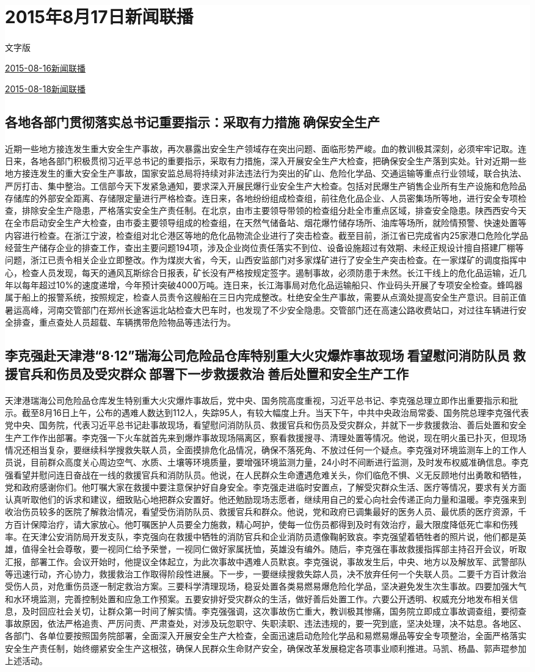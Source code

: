 







# 2015年8月17日新闻联播
 文字版








[2015-08-16新闻联播](/xinwenlianbo/20150816)


[2015-08-18新闻联播](/xinwenlianbo/20150818)





## 各地各部门贯彻落实总书记重要指示：采取有力措施 确保安全生产


近期一些地方接连发生重大安全生产事故，再次暴露出安全生产领域存在突出问题、面临形势严峻。血的教训极其深刻，必须牢牢记取。连日来，各地各部门积极贯彻习近平总书记的重要指示，采取有力措施，深入开展安全生产大检查，把确保安全生产落到实处。针对近期一些地方接连发生的重大安全生产事故，国家安监总局将持续对非法违法行为突出的矿山、危险化学品、交通运输等重点行业领域，联合执法、严厉打击、集中整治。工信部今天下发紧急通知，要求深入开展民爆行业安全生产大检查。包括对民爆生产销售企业所有生产设施和危险品存储库的外部安全距离、存储限定量进行严格检查。连日来，各地纷纷组成检查组，前往危化品企业、人员密集场所等地，进行安全专项检查，排除安全生产隐患，严格落实安全生产责任制。在北京，由市主要领导带领的检查组分赴全市重点区域，排查安全隐患。陕西西安今天在全市启动安全生产大检查，由市委主要领导组成的检查组，在天然气储备站、烟花爆竹储存场所、油库等场所，就险情预警、快速处置等内容进行检查。在浙江宁波，检查组对北仑港区等地的危化品物流企业进行了突击检查。截至目前，浙江省已完成省内25家港口危险化学品经营生产储存企业的排查工作，查出主要问题194项，涉及企业岗位责任落实不到位、设备设施超过有效期、未经正规设计擅自搭建厂棚等问题，浙江已责令相关企业立即整改。作为煤炭大省，今天，山西安监部门对多家煤矿进行了安全生产突击检查。在一家煤矿的调度指挥中心，检查人员发现，每天的通风瓦斯综合日报表，矿长没有严格按规定签字。遏制事故，必须防患于未然。长江干线上的危化品运输，近几年以每年超过10%的速度递增，今年预计突破4000万吨。连日来，长江海事局对危化品运输船只、作业码头开展了专项安全检查。蜂鸣器属于船上的报警系统，按照规定，检查人员责令这艘船在三日内完成整改。杜绝安全生产事故，需要从点滴处提高安全生产意识。目前正值暑运高峰，河南交管部门在郑州长途客运北站检查大巴车时，也发现了不少安全隐患。交管部门还在高速公路收费站口，对过往车辆进行安全排查，重点查处人员超载、车辆携带危险物品等违法行为。


## 李克强赴天津港“8·12”瑞海公司危险品仓库特别重大火灾爆炸事故现场 看望慰问消防队员 救援官兵和伤员及受灾群众 部署下一步救援救治 善后处置和安全生产工作


天津港瑞海公司危险品仓库发生特别重大火灾爆炸事故后，党中央、国务院高度重视，习近平总书记、李克强总理立即作出重要指示和批示。截至8月16日上午，公布的遇难人数达到112人，失踪95人，有较大幅度上升。当天下午，中共中央政治局常委、国务院总理李克强代表党中央、国务院，代表习近平总书记赴事故现场，看望慰问消防队员、救援官兵和伤员及受灾群众，并就下一步救援救治、善后处置和安全生产工作作出部署。李克强一下火车就首先来到爆炸事故现场隔离区，察看救援搜寻、清理处置等情况。他说，现在明火虽已扑灭，但现场情况还相当复杂，要继续科学搜救失联人员，全面摸排危化品情况，确保不落死角、不放过任何一个疑点。李克强对环境监测车上的工作人员说，目前群众高度关心周边空气、水质、土壤等环境质量，要增强环境监测力量，24小时不间断进行监测，及时发布权威准确信息。李克强看望并慰问连日奋战在一线的救援官兵和消防队员。他说，在人民群众生命遭遇危难关头，你们临危不惧、义无反顾地付出勇敢和牺牲，党和政府感谢你们。他叮嘱大家在救援中要注意保护好自身安全。李克强走进临时安置点，了解受灾群众生活、医疗等情况，要求有关方面认真听取他们的诉求和建议，细致贴心地把群众安置好。他还勉励现场志愿者，继续用自己的爱心向社会传递正向力量和温暖。李克强来到收治伤员较多的医院了解救治情况，看望受伤消防队员、救援官兵和群众。他说，党和政府已调集最好的医务人员、最优质的医疗资源，千方百计保障治疗，请大家放心。他叮嘱医护人员要全力施救，精心呵护，使每一位伤员都得到及时有效治疗，最大限度降低死亡率和伤残率。在天津公安消防局开发支队，李克强向在救援中牺牲的消防官兵和企业消防员遗像鞠躬致哀。李克强望着牺牲者的照片说，他们都是英雄，值得全社会尊敬，要一视同仁给予荣誉，一视同仁做好家属抚恤，英雄没有编外。随后，李克强在事故救援指挥部主持召开会议，听取汇报，部署工作。会议开始时，他提议全体起立，为此次事故中遇难人员默哀。李克强说，事故发生后，中央、地方以及解放军、武警部队等迅速行动，齐心协力，救援救治工作取得阶段性进展。下一步，一要继续搜救失踪人员，决不放弃任何一个失联人员。二要千方百计救治受伤人员，对危重伤员逐一制定救治方案。三要科学清理现场，稳妥处置各类易燃易爆危险化学品，坚决避免发生次生事故。四要加强大气和水环境监测，完善控制处置和应急工作预案。五要安排好受灾群众的生活，做好善后处置工作。六要公开透明、权威充分地发布相关信息，及时回应社会关切，让群众第一时间了解实情。李克强强调，这次事故伤亡重大，教训极其惨痛，国务院立即成立事故调查组，要彻查事故原因，依法严格追责、严厉问责、严肃查处，对涉及玩忽职守、失职渎职、违法违规的，要一究到底，坚决处理，决不姑息。各地区、各部门、各单位要按照国务院部署，全面深入开展安全生产大检查，全面迅速启动危险化学品和易燃易爆品等安全专项整治，全面严格落实安全生产责任制，始终绷紧安全生产这根弦，确保人民群众生命财产安全，确保改革发展稳定各项事业顺利推进。马凯、杨晶、郭声琨参加上述活动。



